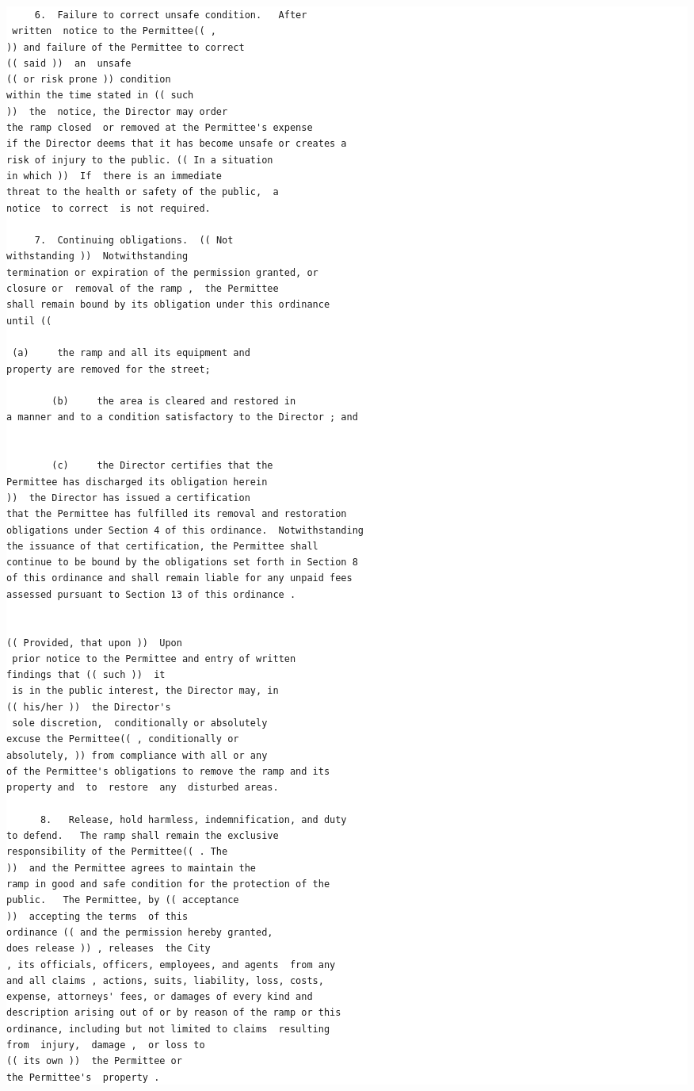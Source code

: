          6.  Failure to correct unsafe condition.   After  
     written  notice to the Permittee(( ,  
    )) and failure of the Permittee to correct  
    (( said ))  an  unsafe  
    (( or risk prone )) condition  
    within the time stated in (( such  
    ))  the  notice, the Director may order  
    the ramp closed  or removed at the Permittee's expense   
    if the Director deems that it has become unsafe or creates a  
    risk of injury to the public. (( In a situation  
    in which ))  If  there is an immediate  
    threat to the health or safety of the public,  a   
    notice  to correct  is not required.  
  
         7.  Continuing obligations.  (( Not  
    withstanding ))  Notwithstanding   
    termination or expiration of the permission granted, or   
    closure or  removal of the ramp ,  the Permittee  
    shall remain bound by its obligation under this ordinance  
    until ((  
  
     (a)     the ramp and all its equipment and  
    property are removed for the street;   
  
            (b)     the area is cleared and restored in  
    a manner and to a condition satisfactory to the Director ; and  
  
  
            (c)     the Director certifies that the  
    Permittee has discharged its obligation herein  
    ))  the Director has issued a certification  
    that the Permittee has fulfilled its removal and restoration  
    obligations under Section 4 of this ordinance.  Notwithstanding  
    the issuance of that certification, the Permittee shall  
    continue to be bound by the obligations set forth in Section 8  
    of this ordinance and shall remain liable for any unpaid fees  
    assessed pursuant to Section 13 of this ordinance .    
  
  
    (( Provided, that upon ))  Upon  
     prior notice to the Permittee and entry of written  
    findings that (( such ))  it  
     is in the public interest, the Director may, in  
    (( his/her ))  the Director's  
     sole discretion,  conditionally or absolutely   
    excuse the Permittee(( , conditionally or  
    absolutely, )) from compliance with all or any  
    of the Permittee's obligations to remove the ramp and its  
    property and  to  restore  any  disturbed areas.  
  
          8.   Release, hold harmless, indemnification, and duty  
    to defend.   The ramp shall remain the exclusive  
    responsibility of the Permittee(( . The  
    ))  and the Permittee agrees to maintain the  
    ramp in good and safe condition for the protection of the  
    public.   The Permittee, by (( acceptance  
    ))  accepting the terms  of this  
    ordinance (( and the permission hereby granted,  
    does release )) , releases  the City  
    , its officials, officers, employees, and agents  from any  
    and all claims , actions, suits, liability, loss, costs,  
    expense, attorneys' fees, or damages of every kind and  
    description arising out of or by reason of the ramp or this  
    ordinance, including but not limited to claims  resulting  
    from  injury,  damage ,  or loss to  
    (( its own ))  the Permittee or  
    the Permittee's  property .   
  